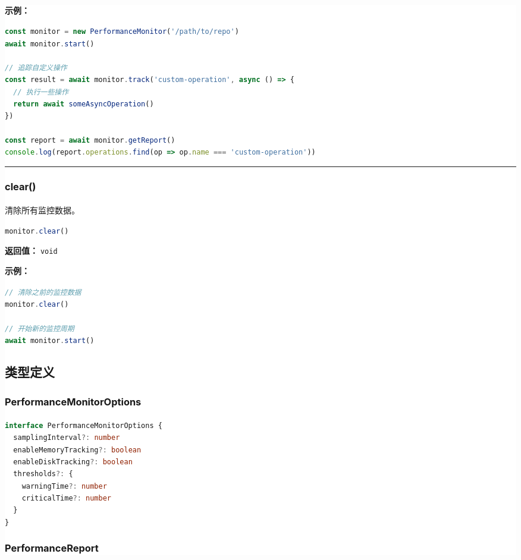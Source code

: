 **示例：**

```typescript
const monitor = new PerformanceMonitor('/path/to/repo')
await monitor.start()

// 追踪自定义操作
const result = await monitor.track('custom-operation', async () => {
  // 执行一些操作
  return await someAsyncOperation()
})

const report = await monitor.getReport()
console.log(report.operations.find(op => op.name === 'custom-operation'))
```

---

### clear()

清除所有监控数据。

```typescript
monitor.clear()
```

**返回值：** `void`

**示例：**

```typescript
// 清除之前的监控数据
monitor.clear()

// 开始新的监控周期
await monitor.start()
```

## 类型定义

### PerformanceMonitorOptions

```typescript
interface PerformanceMonitorOptions {
  samplingInterval?: number
  enableMemoryTracking?: boolean
  enableDiskTracking?: boolean
  thresholds?: {
    warningTime?: number
    criticalTime?: number
  }
}
```

### PerformanceReport
